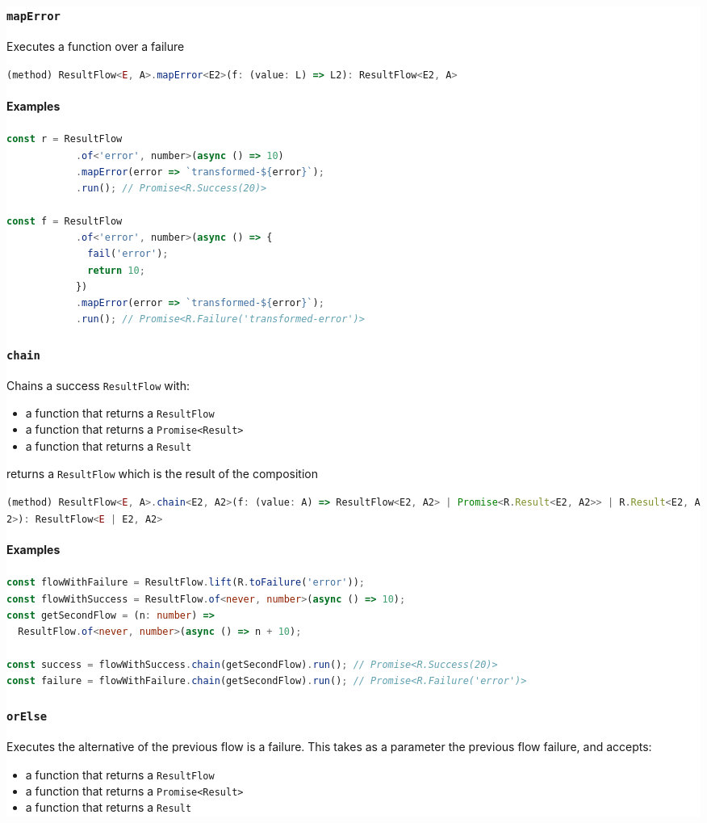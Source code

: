 ### `mapError`

Executes a function over a failure

```ts
(method) ResultFlow<E, A>.mapError<E2>(f: (value: L) => L2): ResultFlow<E2, A>
```

#### Examples

```ts
const r = ResultFlow
            .of<'error', number>(async () => 10)
            .mapError(error => `transformed-${error}`);
            .run(); // Promise<R.Success(20)>

const f = ResultFlow
            .of<'error', number>(async () => {
              fail('error');
              return 10;
            })
            .mapError(error => `transformed-${error}`);
            .run(); // Promise<R.Failure('transformed-error')>
```

### `chain`

Chains a success `ResultFlow` with:
- a function that returns a `ResultFlow`
- a function that returns a `Promise<Result>`
- a function that returns a `Result`

returns a `ResultFlow` which is the result of the composition

```ts
(method) ResultFlow<E, A>.chain<E2, A2>(f: (value: A) => ResultFlow<E2, A2> | Promise<R.Result<E2, A2>> | R.Result<E2, A2>): ResultFlow<E | E2, A2>
```

#### Examples

```ts
const flowWithFailure = ResultFlow.lift(R.toFailure('error'));
const flowWithSuccess = ResultFlow.of<never, number>(async () => 10);
const getSecondFlow = (n: number) =>
  ResultFlow.of<never, number>(async () => n + 10);

const success = flowWithSuccess.chain(getSecondFlow).run(); // Promise<R.Success(20)>
const failure = flowWithFailure.chain(getSecondFlow).run(); // Promise<R.Failure('error')>
```

### `orElse`

Executes the alternative of the previous flow is a failure.
This takes as a parameter the previous flow failure, and accepts:
- a function that returns a `ResultFlow`
- a function that returns a `Promise<Result>`
- a function that returns a `Result`
